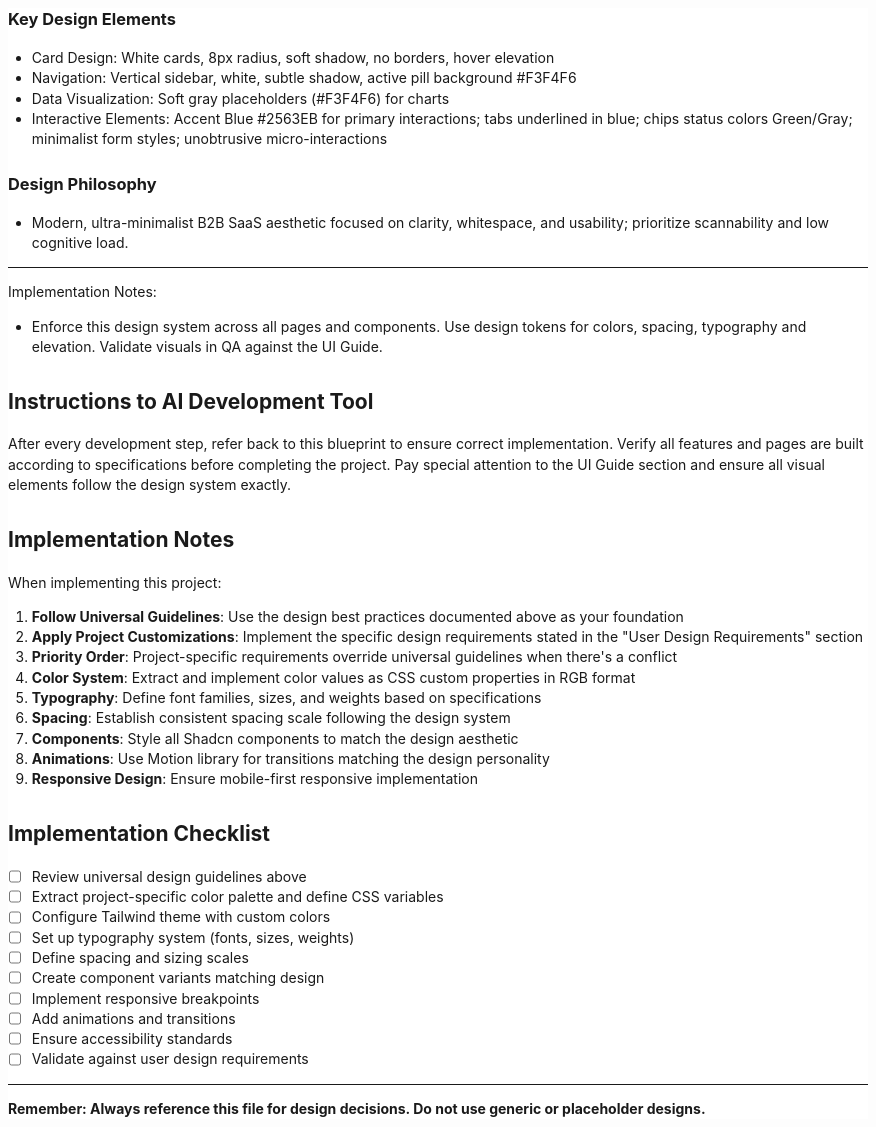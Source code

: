 ### Key Design Elements
- Card Design: White cards, 8px radius, soft shadow, no borders, hover elevation
- Navigation: Vertical sidebar, white, subtle shadow, active pill background #F3F4F6
- Data Visualization: Soft gray placeholders (#F3F4F6) for charts
- Interactive Elements: Accent Blue #2563EB for primary interactions; tabs underlined in blue; chips status colors Green/Gray; minimalist form styles; unobtrusive micro-interactions

### Design Philosophy
- Modern, ultra-minimalist B2B SaaS aesthetic focused on clarity, whitespace, and usability; prioritize scannability and low cognitive load.

---

Implementation Notes:
- Enforce this design system across all pages and components. Use design tokens for colors, spacing, typography and elevation. Validate visuals in QA against the UI Guide.

## Instructions to AI Development Tool
After every development step, refer back to this blueprint to ensure correct implementation. Verify all features and pages are built according to specifications before completing the project. Pay special attention to the UI Guide section and ensure all visual elements follow the design system exactly.

## Implementation Notes

When implementing this project:

1. **Follow Universal Guidelines**: Use the design best practices documented above as your foundation
2. **Apply Project Customizations**: Implement the specific design requirements stated in the "User Design Requirements" section
3. **Priority Order**: Project-specific requirements override universal guidelines when there's a conflict
4. **Color System**: Extract and implement color values as CSS custom properties in RGB format
5. **Typography**: Define font families, sizes, and weights based on specifications
6. **Spacing**: Establish consistent spacing scale following the design system
7. **Components**: Style all Shadcn components to match the design aesthetic
8. **Animations**: Use Motion library for transitions matching the design personality
9. **Responsive Design**: Ensure mobile-first responsive implementation

## Implementation Checklist

- [ ] Review universal design guidelines above
- [ ] Extract project-specific color palette and define CSS variables
- [ ] Configure Tailwind theme with custom colors
- [ ] Set up typography system (fonts, sizes, weights)
- [ ] Define spacing and sizing scales
- [ ] Create component variants matching design
- [ ] Implement responsive breakpoints
- [ ] Add animations and transitions
- [ ] Ensure accessibility standards
- [ ] Validate against user design requirements

---

**Remember: Always reference this file for design decisions. Do not use generic or placeholder designs.**
